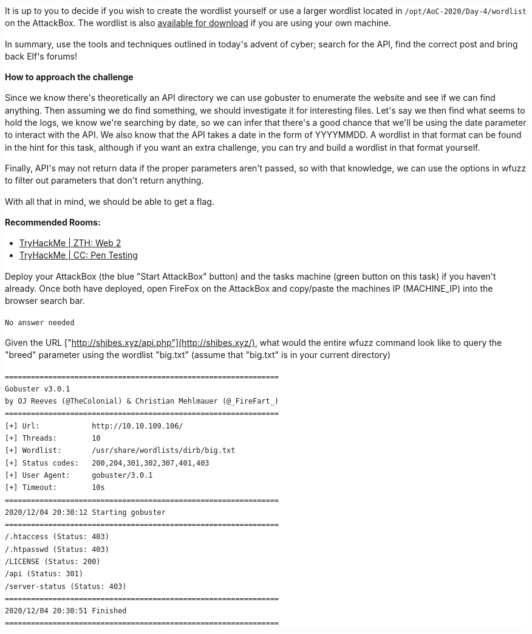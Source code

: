 It is up to you to decide if you wish to create the wordlist yourself or use a larger wordlist located in `/opt/AoC-2020/Day-4/wordlist` on the AttackBox. The wordlist is also [available for download](https://assets.tryhackme.com/additional/cmn-aoc2020/day-4/wordlist) if you are using your own machine.

In summary, use the tools and techniques outlined in today's advent of cyber; search for the API, find the correct post and bring back Elf's forums!

**How to approach the challenge**

Since we know there's theoretically an API directory we can use gobuster to enumerate the website and see if we can find anything. Then assuming we do find something, we should investigate it for interesting files. Let's say we then find what seems to hold the logs, we know we're searching by date, so we can infer that there's a good chance that we'll be using the date parameter to interact with the API. We also know that the API takes a date in the form of YYYYMMDD. A wordlist in that format can be found in the hint for this task, although if you want an extra challenge, you can try and build a wordlist in that format yourself.

Finally, API's may not return data if the proper parameters aren't passed, so with that knowledge, we can use the options in wfuzz to filter out parameters that don't return anything.

With all that in mind, we should be able to get a flag.

**Recommended Rooms:**

- [TryHackMe | ZTH: Web 2](https://tryhackme.com/room/zthweb2)
- [TryHackMe | CC: Pen Testing](https://tryhackme.com/room/ccpentesting)

Deploy your AttackBox (the blue "Start AttackBox" button) and the tasks machine (green button on this task) if you haven't already. Once both have deployed, open FireFox on the AttackBox and copy/paste the machines IP (MACHINE_IP) into the browser search bar.

`No answer needed`

Given the URL ["http://shibes.xyz/api.php"](http://shibes.xyz/), what would the entire wfuzz command look like to query the "breed" parameter using the wordlist "big.txt" (assume that "big.txt" is in your current directory)

```config
===============================================================
Gobuster v3.0.1
by OJ Reeves (@TheColonial) & Christian Mehlmauer (@_FireFart_)
===============================================================
[+] Url:            http://10.10.109.106/
[+] Threads:        10
[+] Wordlist:       /usr/share/wordlists/dirb/big.txt
[+] Status codes:   200,204,301,302,307,401,403
[+] User Agent:     gobuster/3.0.1
[+] Timeout:        10s
===============================================================
2020/12/04 20:30:12 Starting gobuster
===============================================================
/.htaccess (Status: 403)
/.htpasswd (Status: 403)
/LICENSE (Status: 200)
/api (Status: 301)
/server-status (Status: 403)
===============================================================
2020/12/04 20:30:51 Finished
===============================================================
```
